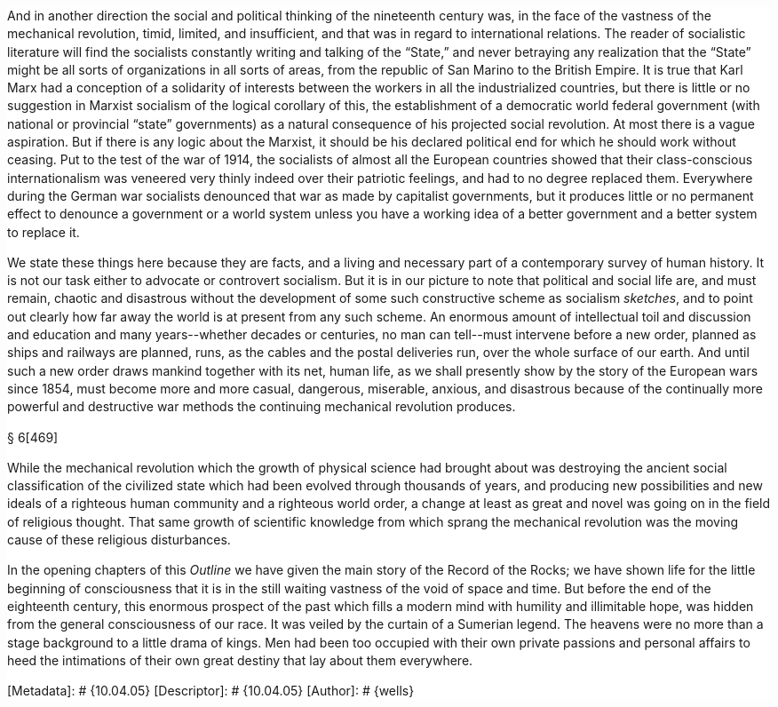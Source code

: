 And in another direction the social and political thinking of the nineteenth
century was, in the face of the vastness of the mechanical revolution, timid,
limited, and insufficient, and that was in regard to international relations.
The reader of socialistic literature will find the socialists constantly
writing and talking of the “State,” and never betraying any realization that
the “State” might be all sorts of organizations in all sorts of areas, from the
republic of San Marino to the British Empire. It is true that Karl Marx had a
conception of a solidarity of interests between the workers in all the
industrialized countries, but there is little or no suggestion in Marxist
socialism of the logical corollary of this, the establishment of a democratic
world federal government (with national or provincial “state” governments) as a
natural consequence of his projected social revolution. At most there is a
vague aspiration. But if there is any logic about the Marxist, it should be his
declared political end for which he should work without ceasing. Put to the
test of the war of 1914, the socialists of almost all the European countries
showed that their class-conscious internationalism was veneered very thinly
indeed over their patriotic feelings, and had to no degree replaced them.
Everywhere during the German war socialists denounced that war as made by
capitalist governments, but it produces little or no permanent effect to
denounce a government or a world system unless you have a working idea of a
better government and a better system to replace it.

We state these things here because they are facts, and a living and necessary
part of a contemporary survey of human history. It is not our task either to
advocate or controvert socialism. But it is in our picture to note that
political and social life are, and must remain, chaotic and disastrous without
the development of some such constructive scheme as socialism _sketches_, and
to point out clearly how far away the world is at present from any such scheme.
An enormous amount of intellectual toil and discussion and education and many
years--whether decades or centuries, no man can tell--must intervene before a
new order, planned as ships and railways are planned, runs, as the cables and
the postal deliveries run, over the whole surface of our earth. And until such
a new order draws mankind together with its net, human life, as we shall
presently show by the story of the European wars since 1854, must become more
and more casual, dangerous, miserable, anxious, and disastrous because of the
continually more powerful and destructive war methods the continuing mechanical
revolution produces.


§ 6[469]

While the mechanical revolution which the growth of physical science had
brought about was destroying the ancient social classification of the civilized
state which had been evolved through thousands of years, and producing new
possibilities and new ideals of a righteous human community and a righteous
world order, a change at least as great and novel was going on in the field of
religious thought. That same growth of scientific knowledge from which sprang
the mechanical revolution was the moving cause of these religious disturbances.

In the opening chapters of this _Outline_ we have given the main story of the
Record of the Rocks; we have shown life for the little beginning of
consciousness that it is in the still waiting vastness of the void of space and
time. But before the end of the eighteenth century, this enormous prospect of
the past which fills a modern mind with humility and illimitable hope, was
hidden from the general consciousness of our race. It was veiled by the curtain
of a Sumerian legend. The heavens were no more than a stage background to a
little drama of kings. Men had been too occupied with their own private
passions and personal affairs to heed the intimations of their own great
destiny that lay about them everywhere.


[Metadata]: # {10.04.05}
[Descriptor]: # {10.04.05}
[Author]: # {wells}